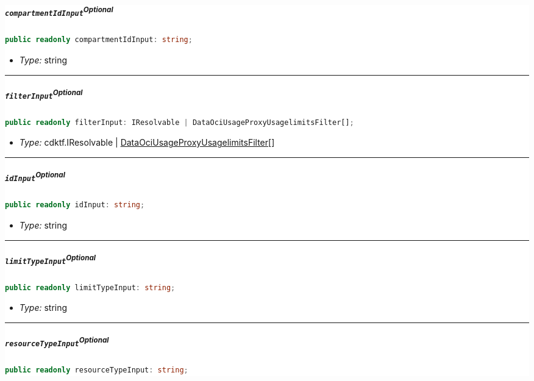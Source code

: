 ##### `compartmentIdInput`<sup>Optional</sup> <a name="compartmentIdInput" id="rhizo-co-terraform-provider-oci.dataOciUsageProxyUsagelimits.DataOciUsageProxyUsagelimits.property.compartmentIdInput"></a>

```typescript
public readonly compartmentIdInput: string;
```

- *Type:* string

---

##### `filterInput`<sup>Optional</sup> <a name="filterInput" id="rhizo-co-terraform-provider-oci.dataOciUsageProxyUsagelimits.DataOciUsageProxyUsagelimits.property.filterInput"></a>

```typescript
public readonly filterInput: IResolvable | DataOciUsageProxyUsagelimitsFilter[];
```

- *Type:* cdktf.IResolvable | <a href="#rhizo-co-terraform-provider-oci.dataOciUsageProxyUsagelimits.DataOciUsageProxyUsagelimitsFilter">DataOciUsageProxyUsagelimitsFilter</a>[]

---

##### `idInput`<sup>Optional</sup> <a name="idInput" id="rhizo-co-terraform-provider-oci.dataOciUsageProxyUsagelimits.DataOciUsageProxyUsagelimits.property.idInput"></a>

```typescript
public readonly idInput: string;
```

- *Type:* string

---

##### `limitTypeInput`<sup>Optional</sup> <a name="limitTypeInput" id="rhizo-co-terraform-provider-oci.dataOciUsageProxyUsagelimits.DataOciUsageProxyUsagelimits.property.limitTypeInput"></a>

```typescript
public readonly limitTypeInput: string;
```

- *Type:* string

---

##### `resourceTypeInput`<sup>Optional</sup> <a name="resourceTypeInput" id="rhizo-co-terraform-provider-oci.dataOciUsageProxyUsagelimits.DataOciUsageProxyUsagelimits.property.resourceTypeInput"></a>

```typescript
public readonly resourceTypeInput: string;
```

